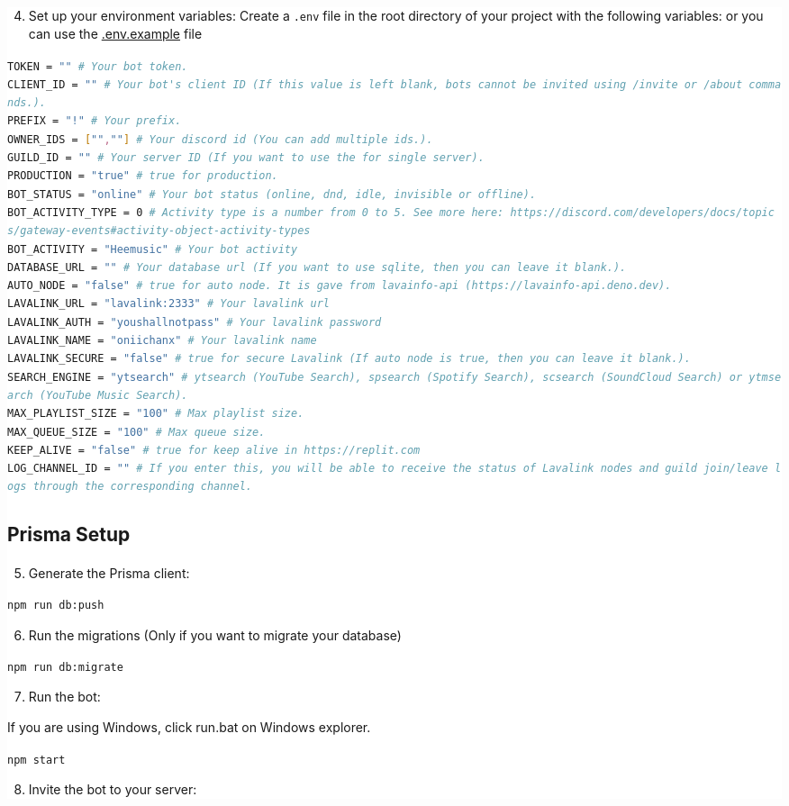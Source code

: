4. Set up your environment variables:
Create a `.env` file in the root directory of your project with the following variables:
or you can use the [.env.example](https://raw.githubusercontent.com/oniichanx/heemusic/main/.env.example) file
```bash
TOKEN = "" # Your bot token.
CLIENT_ID = "" # Your bot's client ID (If this value is left blank, bots cannot be invited using /invite or /about commands.).
PREFIX = "!" # Your prefix.
OWNER_IDS = ["",""] # Your discord id (You can add multiple ids.).
GUILD_ID = "" # Your server ID (If you want to use the for single server).
PRODUCTION = "true" # true for production.
BOT_STATUS = "online" # Your bot status (online, dnd, idle, invisible or offline).
BOT_ACTIVITY_TYPE = 0 # Activity type is a number from 0 to 5. See more here: https://discord.com/developers/docs/topics/gateway-events#activity-object-activity-types
BOT_ACTIVITY = "Heemusic" # Your bot activity
DATABASE_URL = "" # Your database url (If you want to use sqlite, then you can leave it blank.).
AUTO_NODE = "false" # true for auto node. It is gave from lavainfo-api (https://lavainfo-api.deno.dev).
LAVALINK_URL = "lavalink:2333" # Your lavalink url
LAVALINK_AUTH = "youshallnotpass" # Your lavalink password
LAVALINK_NAME = "oniichanx" # Your lavalink name
LAVALINK_SECURE = "false" # true for secure Lavalink (If auto node is true, then you can leave it blank.).
SEARCH_ENGINE = "ytsearch" # ytsearch (YouTube Search), spsearch (Spotify Search), scsearch (SoundCloud Search) or ytmsearch (YouTube Music Search).
MAX_PLAYLIST_SIZE = "100" # Max playlist size.
MAX_QUEUE_SIZE = "100" # Max queue size.
KEEP_ALIVE = "false" # true for keep alive in https://replit.com
LOG_CHANNEL_ID = "" # If you enter this, you will be able to receive the status of Lavalink nodes and guild join/leave logs through the corresponding channel.
```

## Prisma Setup

5. Generate the Prisma client:

```bash
npm run db:push
```

6. Run the migrations (Only if you want to migrate your database)

```bash
npm run db:migrate
```

7. Run the bot:

If you are using Windows, click run.bat on Windows explorer.
```bash
npm start
```

8. Invite the bot to your server:


[LavaSrc]: https://github.com/TopiSenpai/LavaSrc
[skybot-lavalink-plugin]: https://github.com/DuncteBot/skybot-lavalink-plugin
[youtube-source]: https://github.com/lavalink-devs/youtube-source
[version-shield]: https://img.shields.io/github/package-json/v/oniichanx/heemusic?style=for-the-badge
[contributors-shield]: https://img.shields.io/github/contributors/oniichanx/heemusic.svg?style=for-the-badge
[contributors-url]: https://github.com/oniichanx/heemusic/graphs/contributors
[forks-shield]: https://img.shields.io/github/forks/oniichanx/heemusic.svg?style=for-the-badge
[forks-url]: https://github.com/appujet/oniichanx/network/members
[stars-shield]: https://img.shields.io/github/stars/oniichanx/heemusic.svg?style=for-the-badge
[stars-url]: https://github.com/oniichanx/heemusic/stargazers
[issues-shield]: https://img.shields.io/github/issues/oniichanx/heemusic.svg?style=for-the-badge
[issues-url]: https://github.com/oniichanx/heemusic/issues
[license-shield]: https://img.shields.io/github/license/oniichanx/heemusic.svg?style=for-the-badge
[license-url]: https://github.com/oniichanx/heemusic/blob/master/LICENSE
[support-server]: https://discord.gg/oniichanx
[support-shield]: https://img.shields.io/discord/942117923001098260.svg?style=for-the-badge&logo=discord&colorB=7289DA